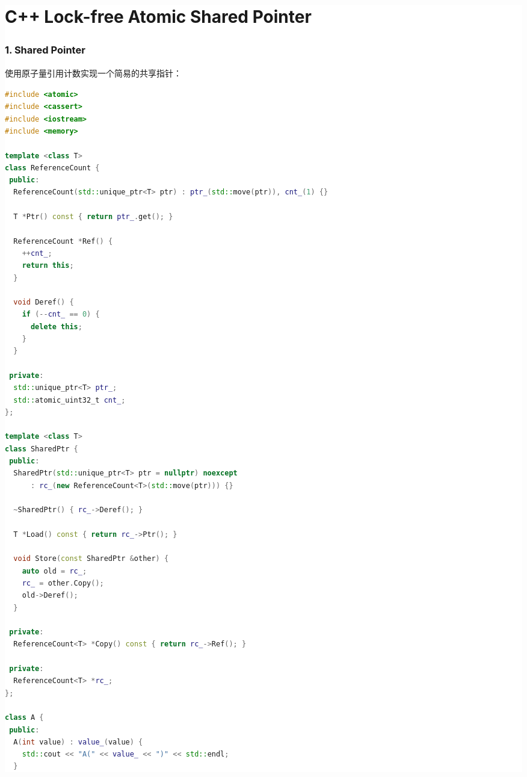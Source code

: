 # C++ Lock-free Atomic Shared Pointer

### 1. Shared Pointer

使用原子量引用计数实现一个简易的共享指针：

```c++
#include <atomic>
#include <cassert>
#include <iostream>
#include <memory>

template <class T>
class ReferenceCount {
 public:
  ReferenceCount(std::unique_ptr<T> ptr) : ptr_(std::move(ptr)), cnt_(1) {}

  T *Ptr() const { return ptr_.get(); }

  ReferenceCount *Ref() {
    ++cnt_;
    return this;
  }

  void Deref() {
    if (--cnt_ == 0) {
      delete this;
    }
  }

 private:
  std::unique_ptr<T> ptr_;
  std::atomic_uint32_t cnt_;
};

template <class T>
class SharedPtr {
 public:
  SharedPtr(std::unique_ptr<T> ptr = nullptr) noexcept
      : rc_(new ReferenceCount<T>(std::move(ptr))) {}

  ~SharedPtr() { rc_->Deref(); }

  T *Load() const { return rc_->Ptr(); }

  void Store(const SharedPtr &other) {
    auto old = rc_;
    rc_ = other.Copy();
    old->Deref();
  }

 private:
  ReferenceCount<T> *Copy() const { return rc_->Ref(); }

 private:
  ReferenceCount<T> *rc_;
};

class A {
 public:
  A(int value) : value_(value) {
    std::cout << "A(" << value_ << ")" << std::endl;
  }
```